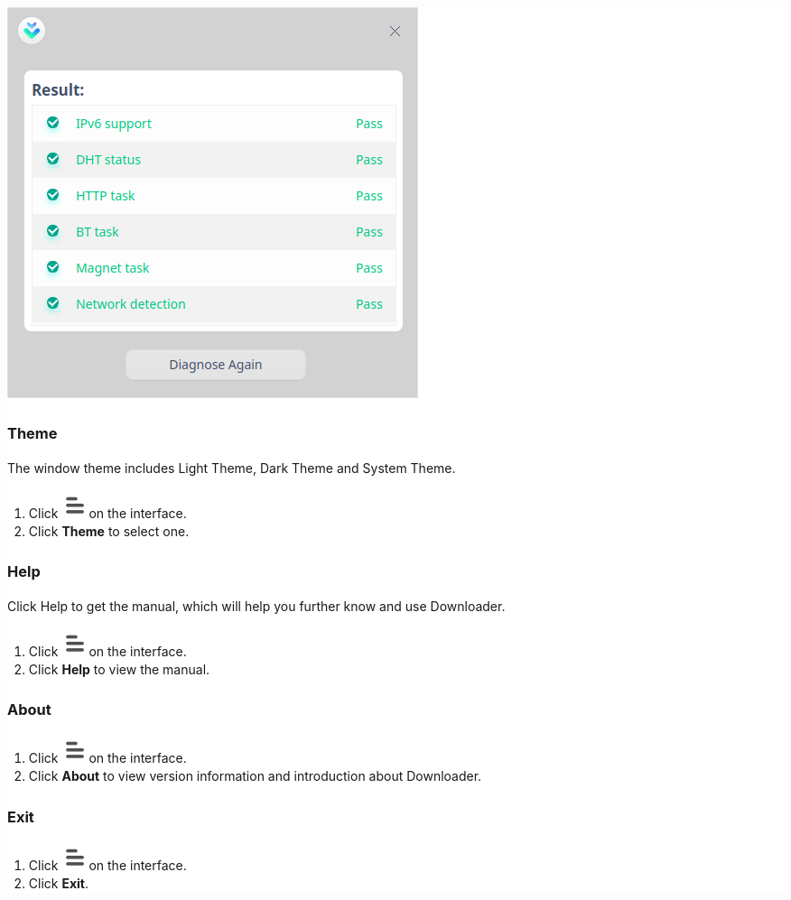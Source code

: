 ![0|download-diagnosis](fig/download_diagnosis.png)

### Theme

The window theme includes Light Theme, Dark Theme and System Theme.

1. Click ![icon_menu](../common/icon_menu.svg)on the interface.
2. Click  **Theme** to select one.


### Help

Click Help to get the manual, which will help you further know and use Downloader.

1. Click ![icon_menu](../common/icon_menu.svg)on the interface.
2. Click **Help** to view the manual.


### About

1. Click ![icon_menu](../common/icon_menu.svg)on the interface.
2. Click **About** to view version information and introduction about Downloader.

### Exit

1. Click ![icon_menu](../common/icon_menu.svg)on the interface.
2. Click  **Exit**.



